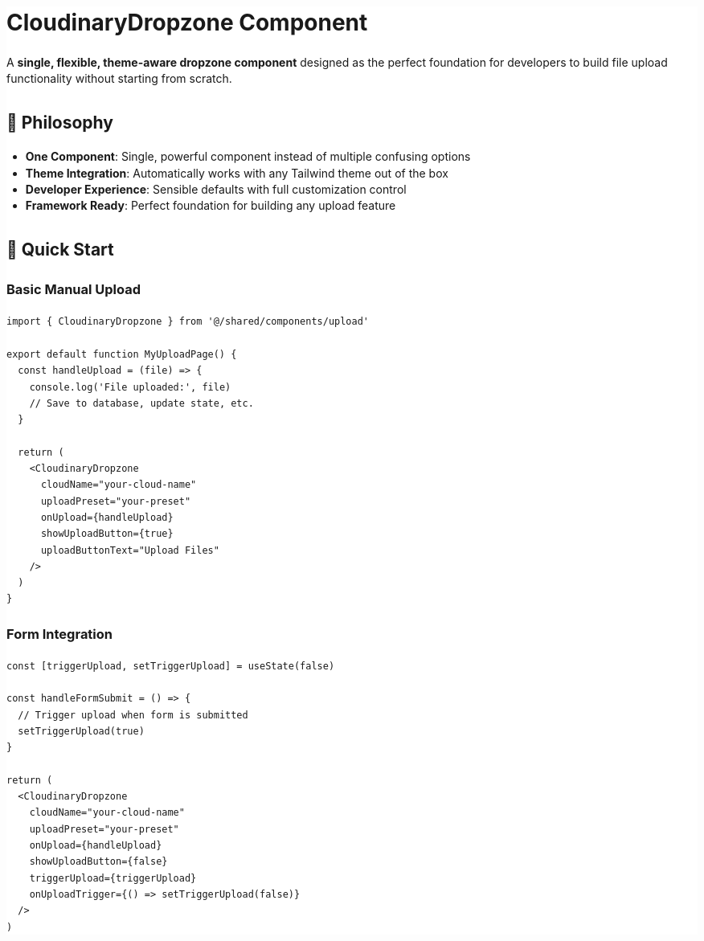 # CloudinaryDropzone Component

A **single, flexible, theme-aware dropzone component** designed as the perfect foundation for developers to build file upload functionality without starting from scratch.

## 🎯 Philosophy

- **One Component**: Single, powerful component instead of multiple confusing options
- **Theme Integration**: Automatically works with any Tailwind theme out of the box
- **Developer Experience**: Sensible defaults with full customization control
- **Framework Ready**: Perfect foundation for building any upload feature

## 🚀 Quick Start

### Basic Manual Upload

```tsx
import { CloudinaryDropzone } from '@/shared/components/upload'

export default function MyUploadPage() {
  const handleUpload = (file) => {
    console.log('File uploaded:', file)
    // Save to database, update state, etc.
  }

  return (
    <CloudinaryDropzone
      cloudName="your-cloud-name"
      uploadPreset="your-preset"
      onUpload={handleUpload}
      showUploadButton={true}
      uploadButtonText="Upload Files"
    />
  )
}
```

### Form Integration

```tsx
const [triggerUpload, setTriggerUpload] = useState(false)

const handleFormSubmit = () => {
  // Trigger upload when form is submitted
  setTriggerUpload(true)
}

return (
  <CloudinaryDropzone
    cloudName="your-cloud-name"
    uploadPreset="your-preset"
    onUpload={handleUpload}
    showUploadButton={false}
    triggerUpload={triggerUpload}
    onUploadTrigger={() => setTriggerUpload(false)}
  />
)
```

